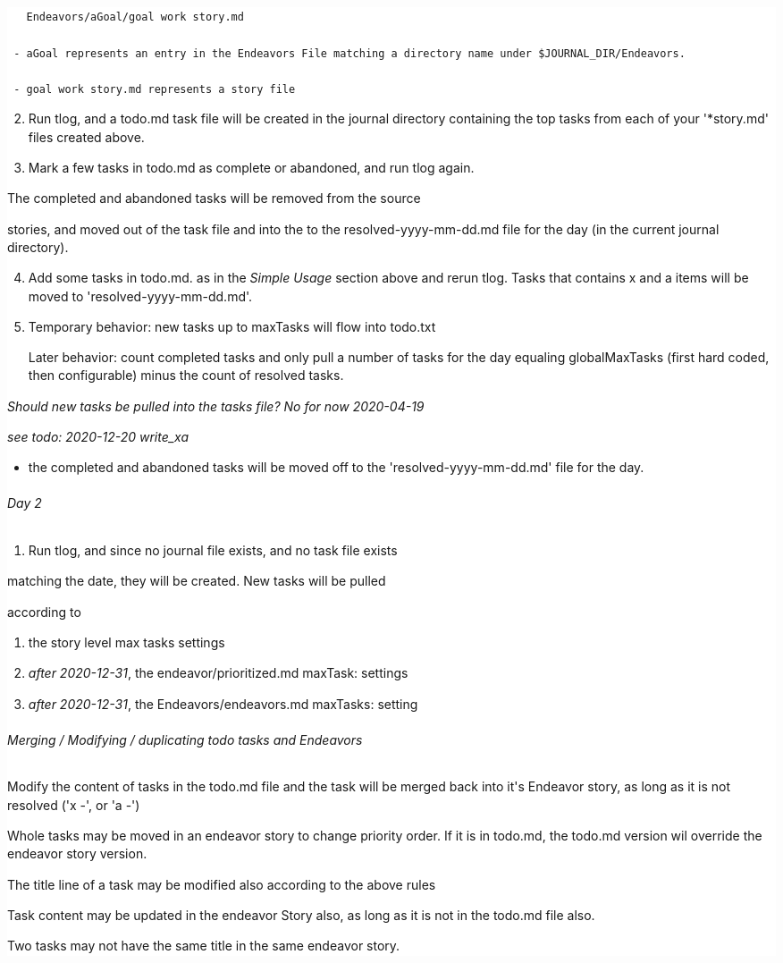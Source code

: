        Endeavors/aGoal/goal work story.md

     - aGoal represents an entry in the Endeavors File matching a directory name under $JOURNAL_DIR/Endeavors.

     - goal work story.md represents a story file

2. Run tlog, and a todo.md task file will be created in the journal directory containing the top tasks from each of your '*story.md' files created above.

3. Mark a few tasks in todo.md as complete or abandoned, and run tlog again. 

The completed and abandoned tasks will be removed from the source

stories, and moved out of the task file and into the to the resolved-yyyy-mm-dd.md file for the day (in the current journal directory).

4. Add some tasks in todo.md. as in the *Simple Usage* section above and rerun tlog.   Tasks that contains x and a items will be moved to 'resolved-yyyy-mm-dd.md'.

5. Temporary behavior:  new tasks up to maxTasks will flow into todo.txt

   Later behavior: count completed tasks and only pull a number of tasks for the day equaling globalMaxTasks (first hard coded, then configurable) minus the count of resolved tasks.

_Should new tasks be pulled into the tasks file?  No for now 2020-04-19_

_see todo: 2020-12-20 write_xa_

- the completed and abandoned tasks will be moved off to the 'resolved-yyyy-mm-dd.md' file for the day.


###### Day 2

1. Run tlog, and since no journal file exists, and no task file exists

matching the date, they will be created. New tasks will be pulled

according to

  1. the story level max tasks settings

  2. _after 2020-12-31_, the endeavor/prioritized.md maxTask: settings

  3. _after 2020-12-31_, the Endeavors/endeavors.md maxTasks: setting


###### Merging / Modifying / duplicating todo tasks and Endeavors

Modify the content of tasks in the todo.md file and the task will be merged back into it's Endeavor story, as long as it is not resolved ('x -', or 'a -')

Whole tasks may be moved in an endeavor story to change priority order. If it is in todo.md, the todo.md version wil override the endeavor story version.

The title line of a task may be modified also according to the above rules

Task content may be updated in the endeavor Story also, as long as it is not in the todo.md file also.     

Two tasks may not have the same title in the same endeavor story.
